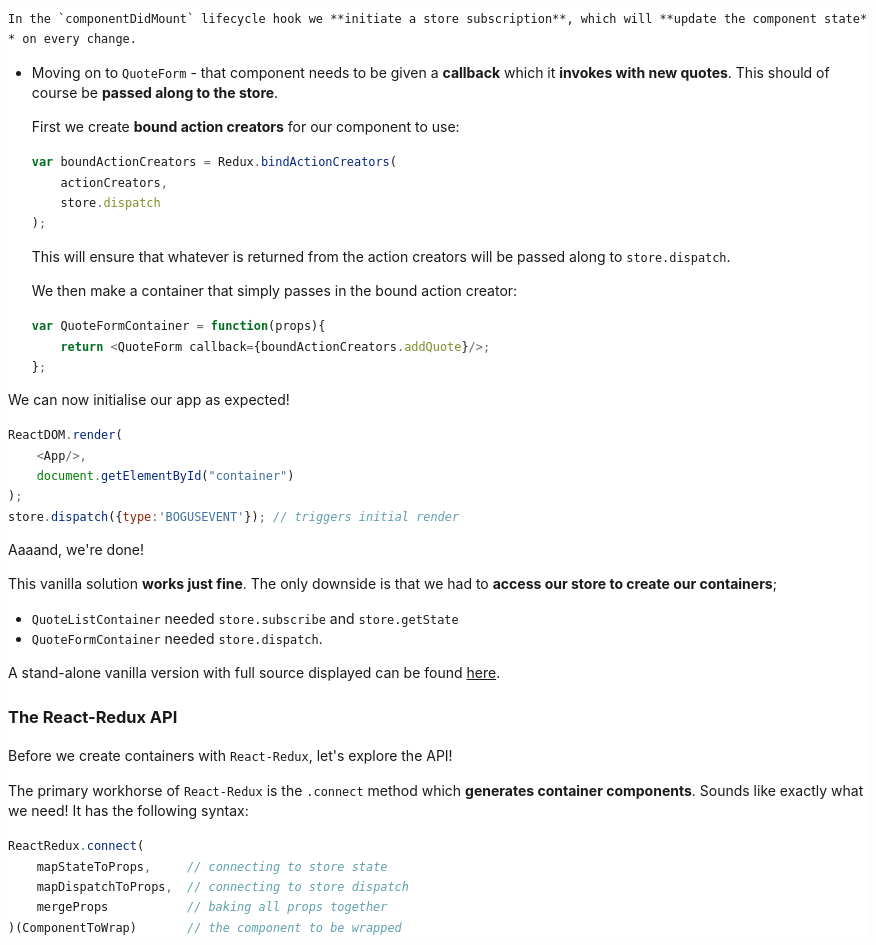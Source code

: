 	In the `componentDidMount` lifecycle hook we **initiate a store subscription**, which will **update the component state** on every change.

*	Moving on to `QuoteForm` - that component needs to be given a **callback** which it **invokes with new quotes**. This should of course be **passed along to the store**.

	First we create **bound action creators** for our component to use:

	```javascript
	var boundActionCreators = Redux.bindActionCreators(
		actionCreators,
		store.dispatch
	);
	```

	This will ensure that whatever is returned from the action creators will be passed along to `store.dispatch`.

	We then make a container that simply passes in the bound action creator:

	```javascript
	var QuoteFormContainer = function(props){
		return <QuoteForm callback={boundActionCreators.addQuote}/>;
	};
	```

We can now initialise our app as expected!

```javascript
ReactDOM.render(
	<App/>,
	document.getElementById("container")
);
store.dispatch({type:'BOGUSEVENT'}); // triggers initial render
```

Aaaand, we're done!

This vanilla solution **works just fine**. The only downside is that we had to **access our store to create our containers**;

*    `QuoteListContainer` needed `store.subscribe` and `store.getState`
*    `QuoteFormContainer` needed `store.dispatch`.

A stand-alone vanilla version with full source displayed can be found [here](../../applets/fromcourse/demos/vanilla.html).


### The React-Redux API

Before we create containers with `React-Redux`, let's explore the API!

The primary workhorse of `React-Redux` is the `.connect` method which **generates container components**. Sounds like exactly what we need! It has the following syntax:

```javascript
ReactRedux.connect(
	mapStateToProps,     // connecting to store state
	mapDispatchToProps,  // connecting to store dispatch
	mergeProps           // baking all props together
)(ComponentToWrap)       // the component to be wrapped
```
